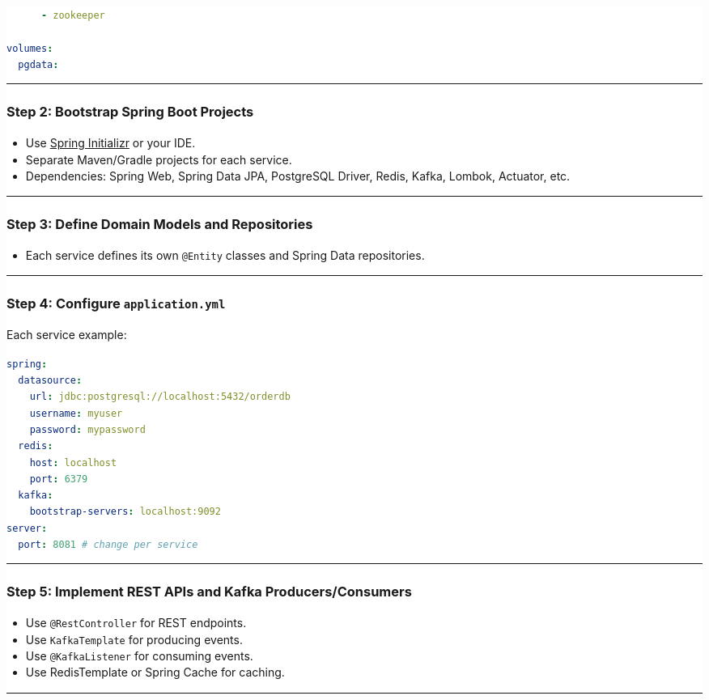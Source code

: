 ```yaml
      - zookeeper

volumes:
  pgdata:
```

---

### Step 2: Bootstrap Spring Boot Projects

- Use [Spring Initializr](https://start.spring.io/) or your IDE.
- Separate Maven/Gradle projects for each service.
- Dependencies: Spring Web, Spring Data JPA, PostgreSQL Driver, Redis, Kafka, Lombok, Actuator, etc.

---

### Step 3: Define Domain Models and Repositories

- Each service defines its own `@Entity` classes and Spring Data repositories.

---

### Step 4: Configure `application.yml`

Each service example:

```yaml
spring:
  datasource:
    url: jdbc:postgresql://localhost:5432/orderdb
    username: myuser
    password: mypassword
  redis:
    host: localhost
    port: 6379
  kafka:
    bootstrap-servers: localhost:9092
server:
  port: 8081 # change per service
```

---

### Step 5: Implement REST APIs and Kafka Producers/Consumers

- Use `@RestController` for REST endpoints.
- Use `KafkaTemplate` for producing events.
- Use `@KafkaListener` for consuming events.
- Use RedisTemplate or Spring Cache for caching.

---
